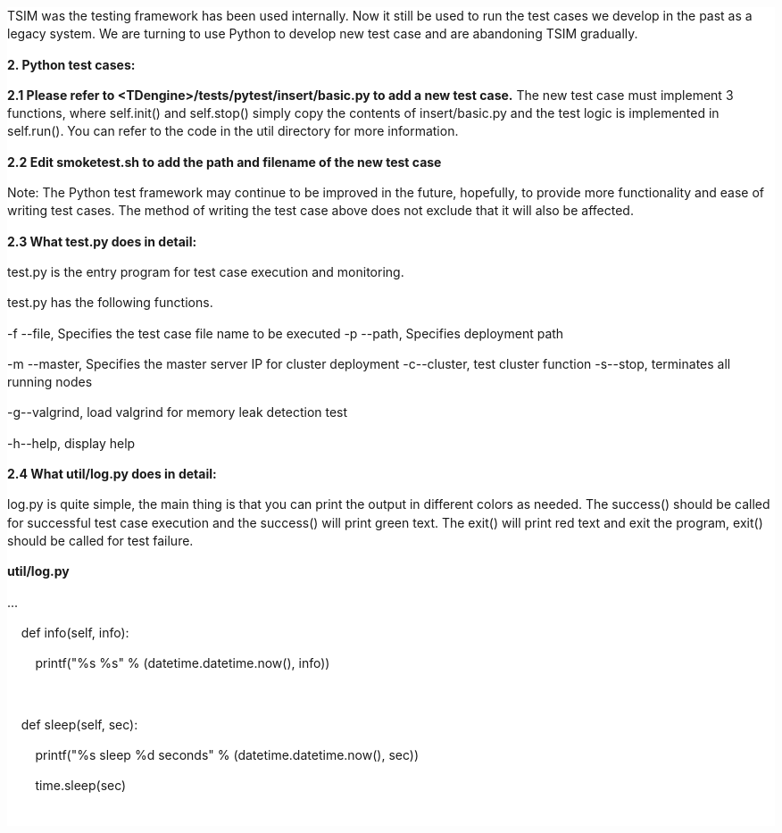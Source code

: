 TSIM was the testing framework has been used internally. Now it still be used to run the test cases we develop in the past as a legacy system. We are turning to use Python to develop new test case and are abandoning TSIM gradually.

**2. Python test cases:**

**2.1 Please refer to \<TDengine\>/tests/pytest/insert/basic.py to add a new
test case.** The new test case must implement 3 functions, where self.init()
and self.stop() simply copy the contents of insert/basic.py and the test
logic is implemented in self.run(). You can refer to the code in the util
directory for more information.

**2.2 Edit smoketest.sh to add the path and filename of the new test case**

Note: The Python test framework may continue to be improved in the future,
hopefully, to provide more functionality and ease of writing test cases. The
method of writing the test case above does not exclude that it will also be
affected.

**2.3 What test.py does in detail:**

test.py is the entry program for test case execution and monitoring.

test.py has the following functions.

\-f --file, Specifies the test case file name to be executed
-p --path, Specifies deployment path

\-m --master, Specifies the master server IP for cluster deployment 
-c--cluster, test cluster function
-s--stop, terminates all running nodes

\-g--valgrind, load valgrind for memory leak detection test

\-h--help, display help

**2.4 What util/log.py does in detail:**

log.py is quite simple, the main thing is that you can print the output in
different colors as needed. The success() should be called for successful
test case execution and the success() will print green text. The exit() will
print red text and exit the program, exit() should be called for test
failure.

**util/log.py**

...

    def info(self, info):

        printf("%s %s" % (datetime.datetime.now(), info))

 

    def sleep(self, sec):

        printf("%s sleep %d seconds" % (datetime.datetime.now(), sec))

        time.sleep(sec)

 
